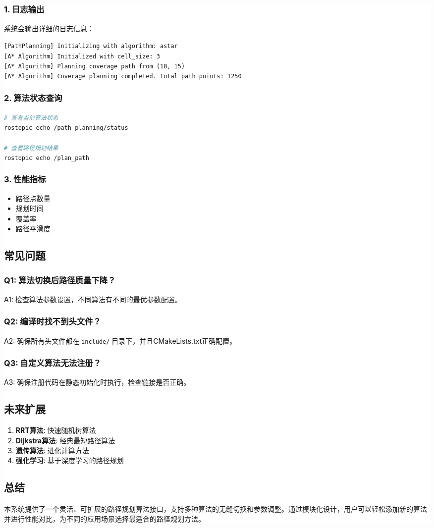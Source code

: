 ### 1. 日志输出

系统会输出详细的日志信息：

```
[PathPlanning] Initializing with algorithm: astar
[A* Algorithm] Initialized with cell_size: 3
[A* Algorithm] Planning coverage path from (10, 15)
[A* Algorithm] Coverage planning completed. Total path points: 1250
```

### 2. 算法状态查询

```bash
# 查看当前算法状态
rostopic echo /path_planning/status

# 查看路径规划结果
rostopic echo /plan_path
```

### 3. 性能指标

- 路径点数量
- 规划时间
- 覆盖率
- 路径平滑度

## 常见问题

### Q1: 算法切换后路径质量下降？
A1: 检查算法参数设置，不同算法有不同的最优参数配置。

### Q2: 编译时找不到头文件？
A2: 确保所有头文件都在 `include/` 目录下，并且CMakeLists.txt正确配置。

### Q3: 自定义算法无法注册？
A3: 确保注册代码在静态初始化时执行，检查链接是否正确。

## 未来扩展

1. **RRT算法**: 快速随机树算法
2. **Dijkstra算法**: 经典最短路径算法
3. **遗传算法**: 进化计算方法
4. **强化学习**: 基于深度学习的路径规划

## 总结

本系统提供了一个灵活、可扩展的路径规划算法接口，支持多种算法的无缝切换和参数调整。通过模块化设计，用户可以轻松添加新的算法并进行性能对比，为不同的应用场景选择最适合的路径规划方法。
